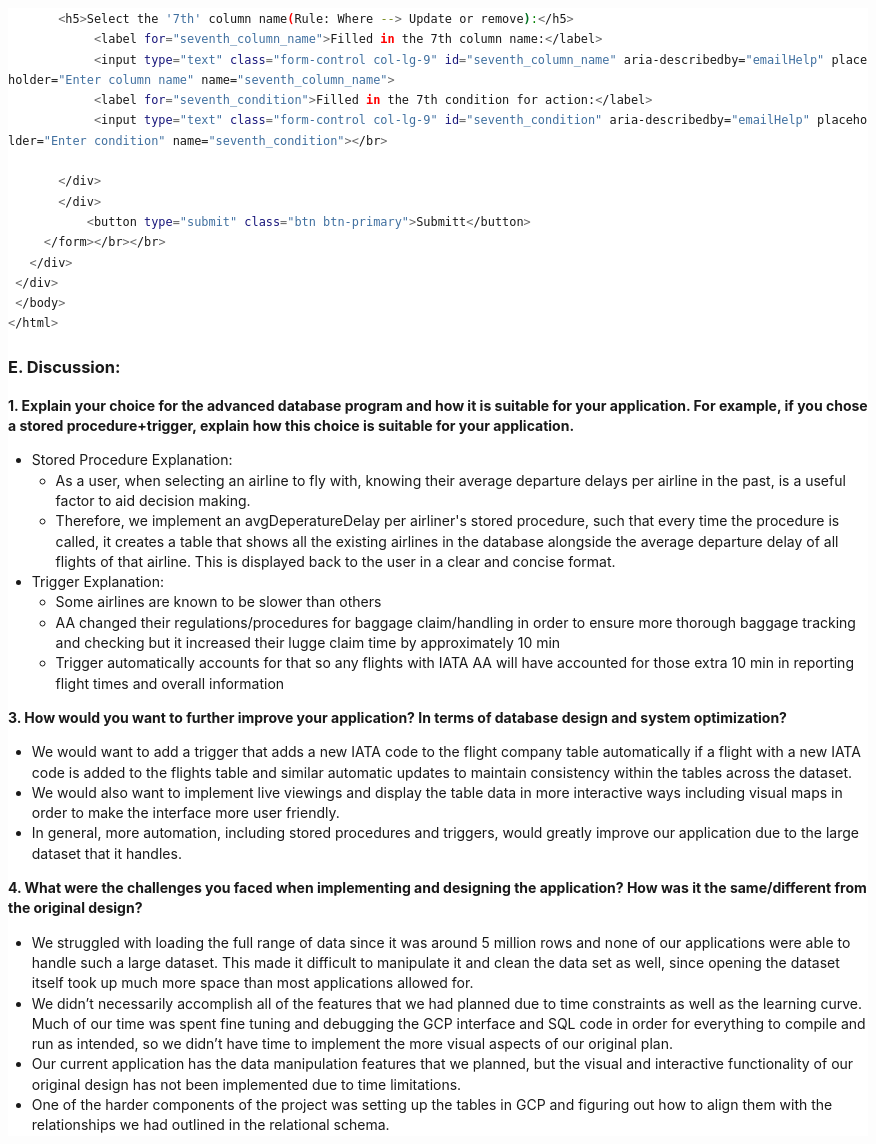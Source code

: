 ``` bash
       <h5>Select the '7th' column name(Rule: Where --> Update or remove):</h5>           
            <label for="seventh_column_name">Filled in the 7th column name:</label>
            <input type="text" class="form-control col-lg-9" id="seventh_column_name" aria-describedby="emailHelp" placeholder="Enter column name" name="seventh_column_name">
            <label for="seventh_condition">Filled in the 7th condition for action:</label>
            <input type="text" class="form-control col-lg-9" id="seventh_condition" aria-describedby="emailHelp" placeholder="Enter condition" name="seventh_condition"></br>  
            
       </div>
       </div>
           <button type="submit" class="btn btn-primary">Submitt</button>
     </form></br></br>
   </div>
 </div>
 </body>
</html>
```


### E. Discussion:

**1. Explain your choice for the advanced database program and how it is suitable for your application. For example, if you chose a stored procedure+trigger, explain how this choice is suitable for your application.**
- Stored Procedure Explanation: 
   -	As a user, when selecting an airline to fly with, knowing their average departure delays per airline in the past, is a useful factor to aid decision making.
   -	Therefore, we implement an avgDeperatureDelay per airliner's stored procedure, such that every time the procedure is called, it creates a table that shows all the existing airlines in the database alongside the average departure delay of all flights of that airline. This is displayed back to the user in a clear and concise format.
- Trigger Explanation:  
   -	Some airlines are known to be slower than others
   -	AA changed their regulations/procedures for baggage claim/handling in order to ensure more thorough baggage tracking and checking but it increased their lugge claim time by approximately 10 min
   -	Trigger automatically accounts for that so any flights with IATA AA will have accounted for those extra 10 min in reporting flight times and overall information


**3.	How would you want to further improve your application? In terms of database design and system optimization?** 
- We would want to add a trigger that adds a new IATA code to the flight company table automatically if a flight with a new IATA code is added to the flights table and similar automatic updates to maintain consistency within the tables across the dataset.
-	We would also want to implement live viewings and display the table data in more interactive ways including visual maps in order to make the interface more user friendly.
-	In general, more automation, including stored procedures and triggers, would greatly improve our application due to the large dataset that it handles.

**4.	What were the challenges you faced when implementing and designing the application? How was it the same/different from the original design?** 
-	We struggled with loading the full range of data since it was around 5 million rows and none of our applications were able to handle such a large dataset. This made it difficult to manipulate it and clean the data set as well, since opening the dataset itself took up much more space than most applications allowed for.
-	We didn’t necessarily accomplish all of the features that we had planned due to time constraints as well as the learning curve. Much of our time was spent fine tuning and debugging the GCP interface and SQL code in order for everything to compile and run as intended, so we didn’t have time to implement the more visual aspects of our original plan. 
-	Our current application has the data manipulation features that we planned, but the visual and interactive functionality of our original design has not been implemented due to time limitations.
-	One of the harder components of the project was setting up the tables in GCP and figuring out how to align them with the relationships we had outlined in the relational schema.	
